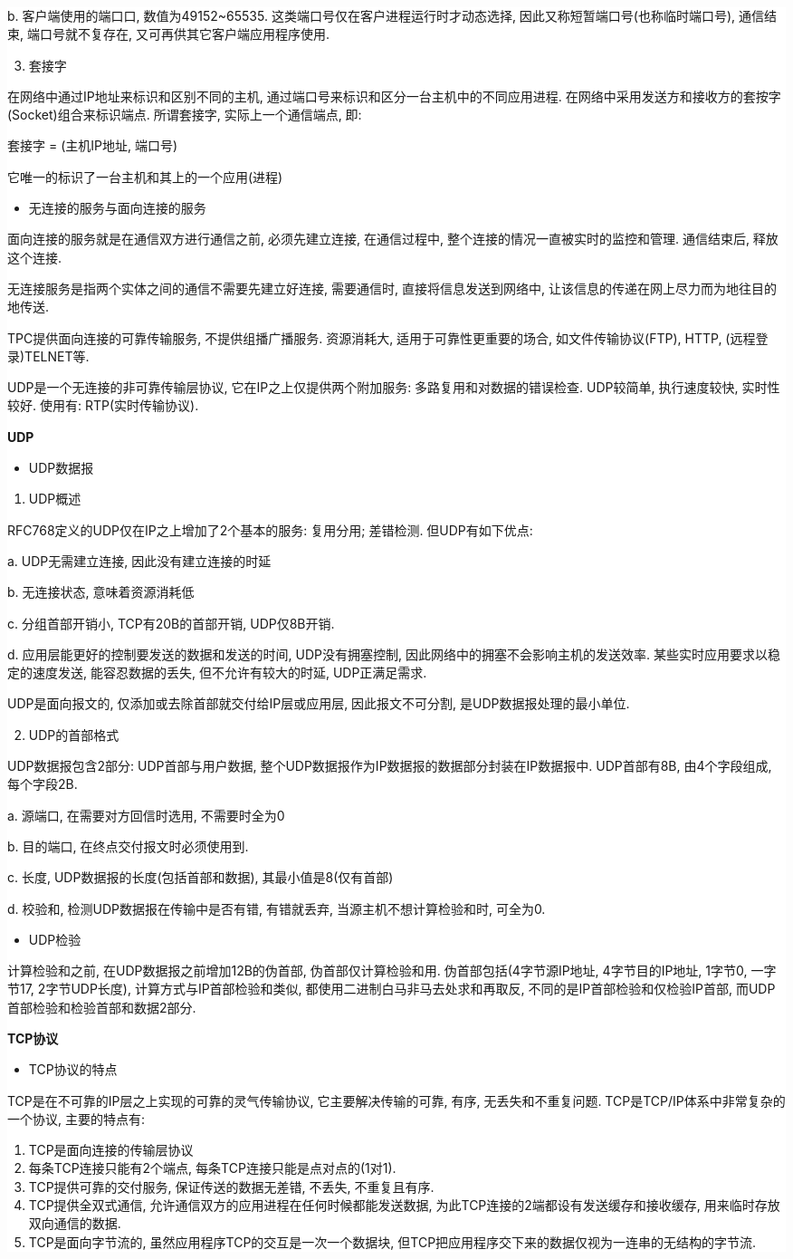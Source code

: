 b. 客户端使用的端口口, 数值为49152~65535. 这类端口号仅在客户进程运行时才动态选择, 因此又称短暂端口号(也称临时端口号), 通信结束, 端口号就不复存在, 又可再供其它客户端应用程序使用.

3. 套接字

在网络中通过IP地址来标识和区别不同的主机, 通过端口号来标识和区分一台主机中的不同应用进程. 在网络中采用发送方和接收方的套按字(Socket)组合来标识端点. 所谓套接字, 实际上一个通信端点, 即:

套接字 = (主机IP地址, 端口号)

它唯一的标识了一台主机和其上的一个应用(进程)

- 无连接的服务与面向连接的服务

面向连接的服务就是在通信双方进行通信之前, 必须先建立连接, 在通信过程中, 整个连接的情况一直被实时的监控和管理. 通信结束后, 释放这个连接.

无连接服务是指两个实体之间的通信不需要先建立好连接, 需要通信时, 直接将信息发送到网络中, 让该信息的传递在网上尽力而为地往目的地传送.

TPC提供面向连接的可靠传输服务, 不提供组播广播服务. 资源消耗大, 适用于可靠性更重要的场合, 如文件传输协议(FTP), HTTP, (远程登录)TELNET等.

UDP是一个无连接的非可靠传输层协议, 它在IP之上仅提供两个附加服务: 多路复用和对数据的错误检查. UDP较简单, 执行速度较快, 实时性较好. 使用有: RTP(实时传输协议).

**UDP**

- UDP数据报

1. UDP概述

RFC768定义的UDP仅在IP之上增加了2个基本的服务: 复用分用; 差错检测. 但UDP有如下优点:

a. UDP无需建立连接, 因此没有建立连接的时延

b. 无连接状态, 意味着资源消耗低

c. 分组首部开销小, TCP有20B的首部开销, UDP仅8B开销.

d. 应用层能更好的控制要发送的数据和发送的时间, UDP没有拥塞控制, 因此网络中的拥塞不会影响主机的发送效率. 某些实时应用要求以稳定的速度发送, 能容忍数据的丢失, 但不允许有较大的时延, UDP正满足需求.

UDP是面向报文的, 仅添加或去除首部就交付给IP层或应用层, 因此报文不可分割, 是UDP数据报处理的最小单位.

2. UDP的首部格式

UDP数据报包含2部分: UDP首部与用户数据, 整个UDP数据报作为IP数据报的数据部分封装在IP数据报中. UDP首部有8B, 由4个字段组成, 每个字段2B.

a. 源端口, 在需要对方回信时选用, 不需要时全为0

b. 目的端口, 在终点交付报文时必须使用到.

c. 长度, UDP数据报的长度(包括首部和数据), 其最小值是8(仅有首部)

d. 校验和, 检测UDP数据报在传输中是否有错, 有错就丢弃, 当源主机不想计算检验和时, 可全为0.

- UDP检验

计算检验和之前, 在UDP数据报之前增加12B的伪首部, 伪首部仅计算检验和用. 伪首部包括(4字节源IP地址, 4字节目的IP地址, 1字节0, 一字节17, 2字节UDP长度), 计算方式与IP首部检验和类似, 都使用二进制白马非马去处求和再取反, 不同的是IP首部检验和仅检验IP首部, 而UDP首部检验和检验首部和数据2部分.

**TCP协议**

- TCP协议的特点

TCP是在不可靠的IP层之上实现的可靠的灵气传输协议, 它主要解决传输的可靠, 有序, 无丢失和不重复问题. TCP是TCP/IP体系中非常复杂的一个协议, 主要的特点有:

1. TCP是面向连接的传输层协议
2. 每条TCP连接只能有2个端点, 每条TCP连接只能是点对点的(1对1).
3. TCP提供可靠的交付服务, 保证传送的数据无差错, 不丢失, 不重复且有序.
4. TCP提供全双式通信, 允许通信双方的应用进程在任何时候都能发送数据, 为此TCP连接的2端都设有发送缓存和接收缓存, 用来临时存放双向通信的数据.
5. TCP是面向字节流的, 虽然应用程序TCP的交互是一次一个数据块, 但TCP把应用程序交下来的数据仅视为一连串的无结构的字节流.
